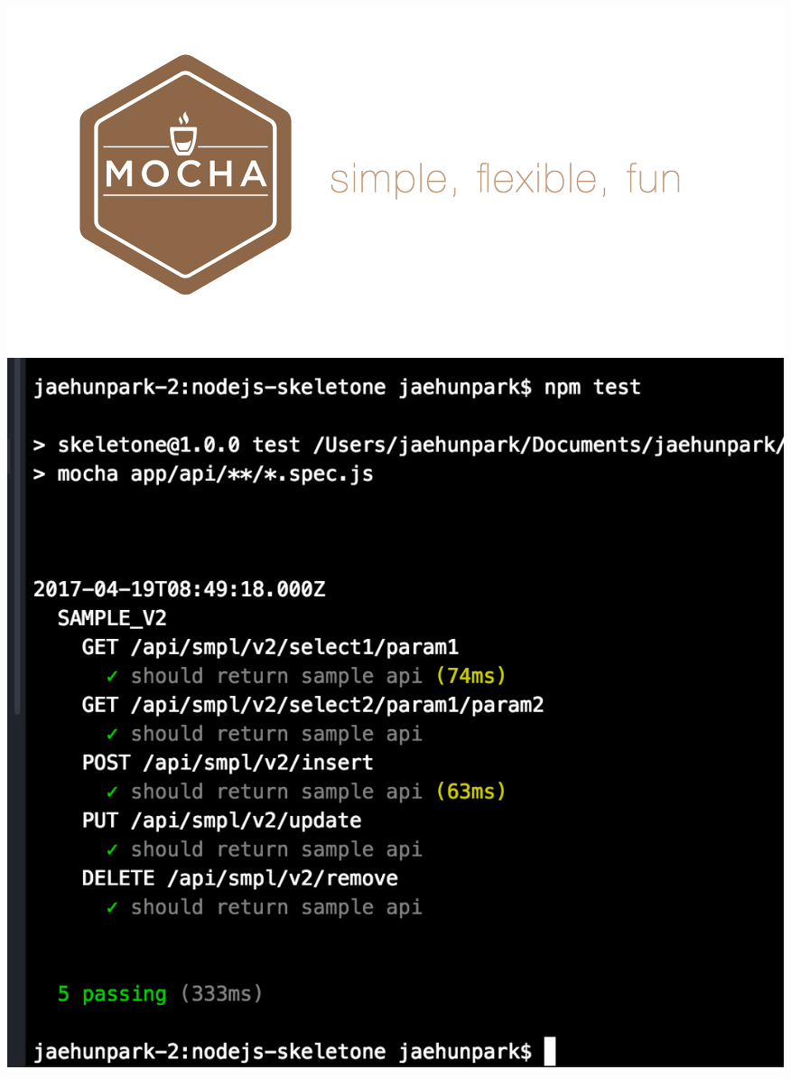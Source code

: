 ![mocha](../assets/2021-01-03-mocha-nyc-typescript/mocha-1.png)

![mocha](../assets/2021-01-03-mocha-nyc-typescript/mocha-2.png)
